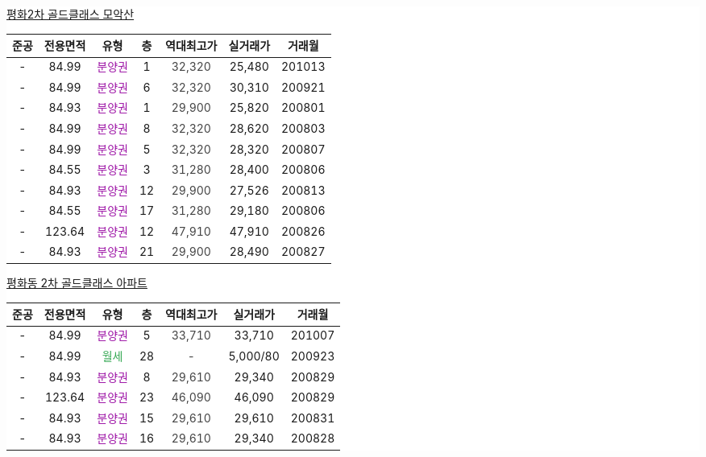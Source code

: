 [평화2차 골드클래스 모악산](https://search.naver.com/search.naver?query=%EC%A0%84%EB%9D%BC%EB%B6%81%EB%8F%84+%EC%A0%84%EC%A3%BC%EC%8B%9C+%EC%99%84%EC%82%B0%EA%B5%AC+%ED%8F%89%ED%99%94%EB%8F%992%EA%B0%80+%ED%8F%89%ED%99%942%EC%B0%A8+%EA%B3%A8%EB%93%9C%ED%81%B4%EB%9E%98%EC%8A%A4+%EB%AA%A8%EC%95%85%EC%82%B0)

|준공|전용면적|유형|층|역대최고가|실거래가|거래월|
|:---:|:---:|:---:|:---:|:---:|:---:|:---:|
|-|84.99|<span style="color:#9C11A5">분양권</span>|1|<span style="color:#444444">32,320</span>|25,480|201013|
|-|84.99|<span style="color:#9C11A5">분양권</span>|6|<span style="color:#444444">32,320</span>|30,310|200921|
|-|84.93|<span style="color:#9C11A5">분양권</span>|1|<span style="color:#444444">29,900</span>|25,820|200801|
|-|84.99|<span style="color:#9C11A5">분양권</span>|8|<span style="color:#444444">32,320</span>|28,620|200803|
|-|84.99|<span style="color:#9C11A5">분양권</span>|5|<span style="color:#444444">32,320</span>|28,320|200807|
|-|84.55|<span style="color:#9C11A5">분양권</span>|3|<span style="color:#444444">31,280</span>|28,400|200806|
|-|84.93|<span style="color:#9C11A5">분양권</span>|12|<span style="color:#444444">29,900</span>|27,526|200813|
|-|84.55|<span style="color:#9C11A5">분양권</span>|17|<span style="color:#444444">31,280</span>|29,180|200806|
|-|123.64|<span style="color:#9C11A5">분양권</span>|12|<span style="color:#444444">47,910</span>|47,910|200826|
|-|84.93|<span style="color:#9C11A5">분양권</span>|21|<span style="color:#444444">29,900</span>|28,490|200827|


<script async src="//pagead2.googlesyndication.com/pagead/js/adsbygoogle.js"></script>

<ins class="adsbygoogle"
     style="display:block"
     data-ad-client="ca-pub-2446590836940007"
     data-ad-slot="1659523306"
     data-ad-format="auto"
     data-full-width-responsive="true"></ins>
<script>
(adsbygoogle = window.adsbygoogle || []).push({});
</script>


[평화동 2차 골드클래스 아파트](https://search.naver.com/search.naver?query=%EC%A0%84%EB%9D%BC%EB%B6%81%EB%8F%84+%EC%A0%84%EC%A3%BC%EC%8B%9C+%EC%99%84%EC%82%B0%EA%B5%AC+%ED%8F%89%ED%99%94%EB%8F%992%EA%B0%80+%ED%8F%89%ED%99%94%EB%8F%99+2%EC%B0%A8+%EA%B3%A8%EB%93%9C%ED%81%B4%EB%9E%98%EC%8A%A4+%EC%95%84%ED%8C%8C%ED%8A%B8)

|준공|전용면적|유형|층|역대최고가|실거래가|거래월|
|:---:|:---:|:---:|:---:|:---:|:---:|:---:|
|-|84.99|<span style="color:#9C11A5">분양권</span>|5|<span style="color:#444444">33,710</span>|33,710|201007|
|-|84.99|<span style="color:#34a853">월세</span>|28|<span style="color:#444444">-</span>|5,000/80|200923|
|-|84.93|<span style="color:#9C11A5">분양권</span>|8|<span style="color:#444444">29,610</span>|29,340|200829|
|-|123.64|<span style="color:#9C11A5">분양권</span>|23|<span style="color:#444444">46,090</span>|46,090|200829|
|-|84.93|<span style="color:#9C11A5">분양권</span>|15|<span style="color:#444444">29,610</span>|29,610|200831|
|-|84.93|<span style="color:#9C11A5">분양권</span>|16|<span style="color:#444444">29,610</span>|29,340|200828|
